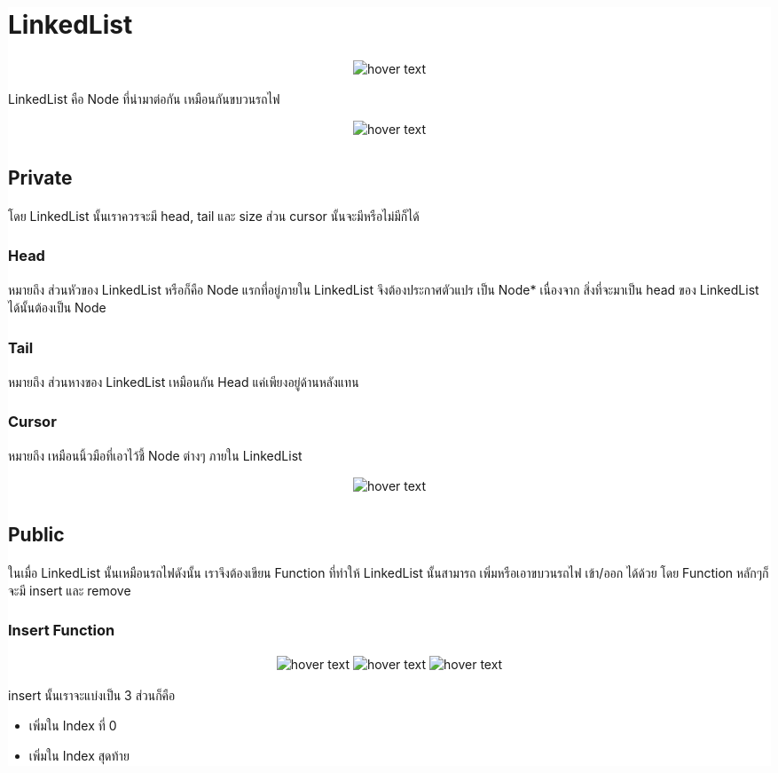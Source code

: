 # LinkedList

<p align="center">
    <img src="https://user-images.githubusercontent.com/68283753/220376784-7dc8e43e-d295-4be7-9c58-66c4016da688.png" width="350" title="hover text">
</p>

LinkedList คือ Node ที่นำมาต่อกัน เหมือนกันขบวนรถไฟ

<p align="center">
    <img src="https://user-images.githubusercontent.com/68283753/220378202-6a835732-d387-4e8e-87fa-ed9bfb924302.png" width="350" title="hover text">
</p>

## Private
โดย LinkedList นั้นเราควรจะมี head, tail และ size ส่วน cursor นั้นจะมีหรือไม่มีก็ได้

### Head 
หมายถึง ส่วนหัวของ LinkedList หรือก็คือ Node แรกที่อยู่ภายใน LinkedList จึงต้องประกาศตัวแปร เป็น Node* เนื่องจาก สิ่งที่จะมาเป็น head ของ LinkedList ได้นั้นต้องเป็น Node

### Tail
หมายถึง ส่วนหางของ LinkedList เหมือนกัน Head แค่เพียงอยู่ด้านหลังแทน

### Cursor
หมายถึง เหมือนนิ้วมือที่เอาไว้ชี้ Node ต่างๆ ภายใน LinkedList

<p align="center">
    <img src="https://user-images.githubusercontent.com/68283753/220380433-a533f39b-f5f3-4e73-9193-eebb58b4b256.png" width="350" title="hover text">
</p>

## Public
ในเมื่อ LinkedList นั้นเหมือนรถไฟดังนั้น เราจึงต้องเขียน Function ที่ทำให้ LinkedList นั้นสามารถ เพิ่มหรือเอาขบวนรถไฟ เข้า/ออก ได้ด้วย โดย Function หลักๆก็จะมี insert และ remove

### Insert Function

<p align="center">
    <img src="https://user-images.githubusercontent.com/68283753/220381957-da29f6bb-b0f3-4e37-aa7e-dafa369a75de.png" width="300" title="hover text">
    <img src="https://user-images.githubusercontent.com/68283753/220382889-64ca837f-6446-42b0-a229-b100d8f5872a.png" width="300" title="hover text">
    <img src="https://user-images.githubusercontent.com/68283753/220383564-fc8620a9-7f60-4b0f-a388-f832950b9d88.png" width="300" title="hover text">
</p>



insert นั้นเราจะแบ่งเป็น 3 ส่วนก็คือ 

- เพิ่มใน Index ที่ 0

- เพิ่มใน Index สุดท้าย
